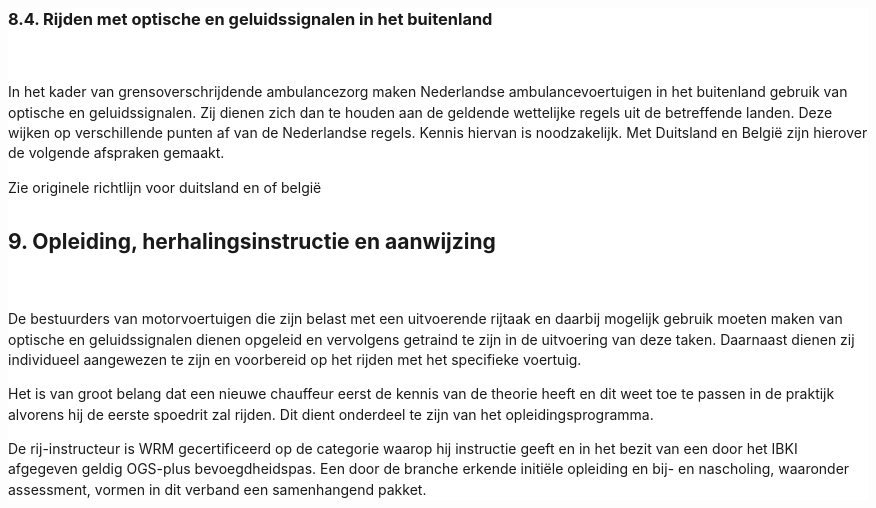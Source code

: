 <h3><strong>8.4. Rijden met optische en geluidssignalen in het buitenland</strong></h3><br />

In het kader van grensoverschrijdende ambulancezorg maken Nederlandse ambulancevoertuigen in het buitenland
gebruik van optische en geluidssignalen. Zij dienen zich dan te houden aan de geldende wettelijke regels uit de
betreffende landen. Deze wijken op verschillende punten af van de Nederlandse regels. Kennis hiervan is noodzakelijk.
Met Duitsland en België zijn hierover de volgende afspraken gemaakt. 

Zie originele richtlijn voor duitsland en of belgië

<h2 id="h9"><strong>9. Opleiding, herhalingsinstructie en aanwijzing</strong></h2><br />

De bestuurders van motorvoertuigen die zijn belast met een uitvoerende rijtaak en daarbij mogelijk gebruik moeten
maken van optische en geluidssignalen dienen opgeleid en vervolgens getraind te zijn in de uitvoering van deze taken.
Daarnaast dienen zij individueel aangewezen te zijn en voorbereid op het rijden met het specifieke voertuig.

Het is van groot belang dat een nieuwe chauffeur eerst de kennis van de theorie heeft en dit weet toe te passen in
de praktijk alvorens hij de eerste spoedrit zal rijden. Dit dient onderdeel te zijn van het opleidingsprogramma.

De rij-instructeur is WRM gecertificeerd op de categorie waarop hij instructie geeft en in het bezit van een door het
IBKI afgegeven geldig OGS-plus bevoegdheidspas.
Een door de branche erkende initiële opleiding en bij- en nascholing, waaronder assessment, vormen in dit verband
een samenhangend pakket. 






